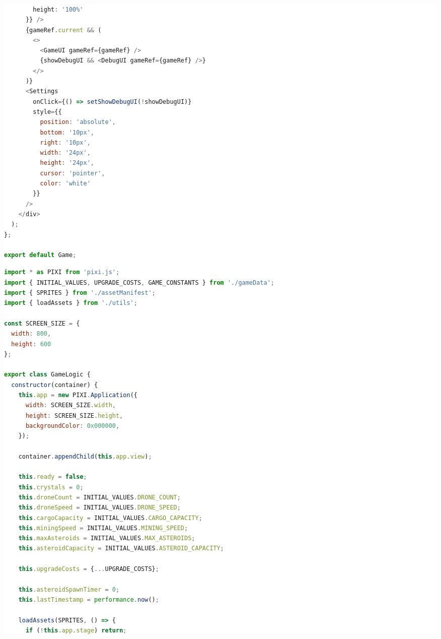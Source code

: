 ```js src/Game.js
        height: '100%'
      }} />
      {gameRef.current && (
        <>
          <GameUI gameRef={gameRef} />
          {showDebugUI && <DebugUI gameRef={gameRef} />}
        </>
      )}
      <Settings
        onClick={() => setShowDebugUI(!showDebugUI)}
        style={{
          position: 'absolute',
          bottom: '10px',
          right: '10px',
          width: '24px',
          height: '24px',
          cursor: 'pointer',
          color: 'white'
        }}
      />
    </div>
  );
};

export default Game;
```
```js src/game/gameLogic.js
import * as PIXI from 'pixi.js';
import { INITIAL_VALUES, UPGRADE_COSTS, GAME_CONSTANTS } from './gameData';
import { SPRITES } from './assetManifest';
import { loadAssets } from './utils';

const SCREEN_SIZE = {
  width: 800,
  height: 600
};

export class GameLogic {
  constructor(container) {
    this.app = new PIXI.Application({
      width: SCREEN_SIZE.width,
      height: SCREEN_SIZE.height,
      backgroundColor: 0x000000,
    });

    container.appendChild(this.app.view);

    this.ready = false;
    this.crystals = 0;
    this.droneCount = INITIAL_VALUES.DRONE_COUNT;
    this.droneSpeed = INITIAL_VALUES.DRONE_SPEED;
    this.cargoCapacity = INITIAL_VALUES.CARGO_CAPACITY;
    this.miningSpeed = INITIAL_VALUES.MINING_SPEED;
    this.maxAsteroids = INITIAL_VALUES.MAX_ASTEROIDS;
    this.asteroidCapacity = INITIAL_VALUES.ASTEROID_CAPACITY;

    this.upgradeCosts = {...UPGRADE_COSTS};
    
    this.asteroidSpawnTimer = 0;
    this.lastTimestamp = performance.now();

    loadAssets(SPRITES, () => {
      if (!this.app.stage) return;
```
